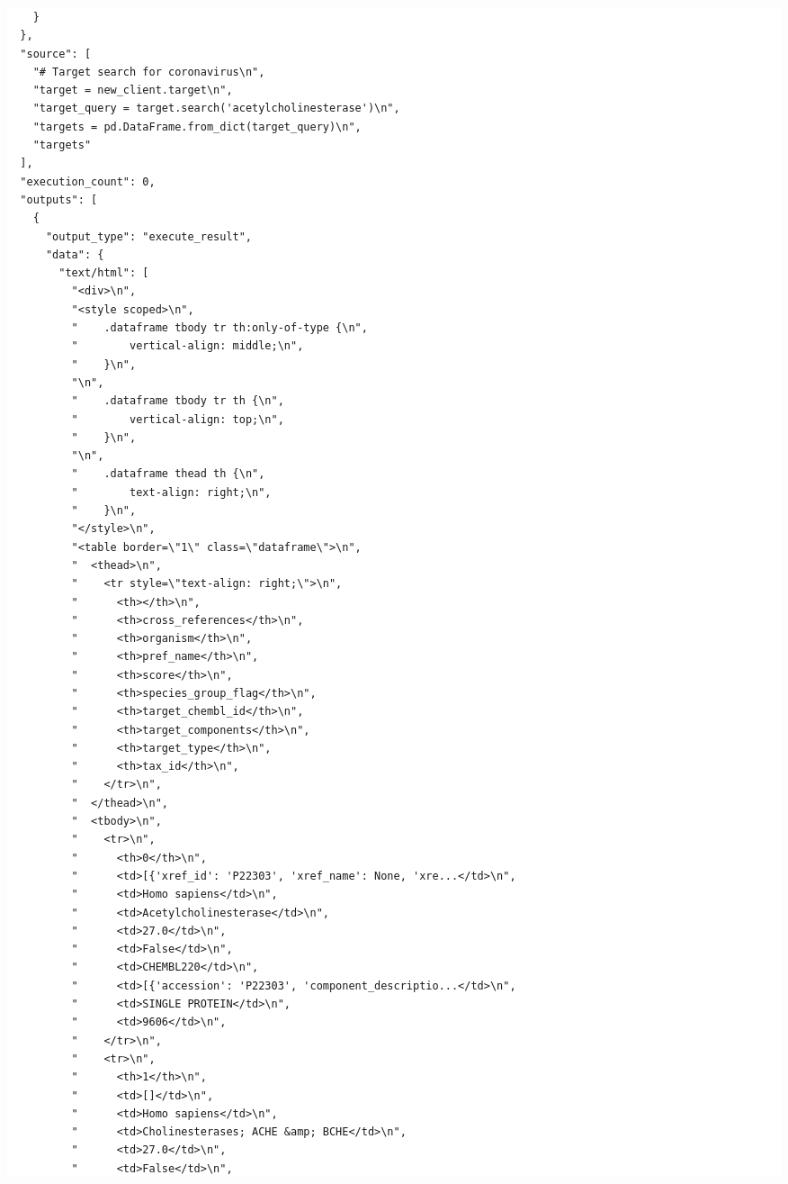         }
      },
      "source": [
        "# Target search for coronavirus\n",
        "target = new_client.target\n",
        "target_query = target.search('acetylcholinesterase')\n",
        "targets = pd.DataFrame.from_dict(target_query)\n",
        "targets"
      ],
      "execution_count": 0,
      "outputs": [
        {
          "output_type": "execute_result",
          "data": {
            "text/html": [
              "<div>\n",
              "<style scoped>\n",
              "    .dataframe tbody tr th:only-of-type {\n",
              "        vertical-align: middle;\n",
              "    }\n",
              "\n",
              "    .dataframe tbody tr th {\n",
              "        vertical-align: top;\n",
              "    }\n",
              "\n",
              "    .dataframe thead th {\n",
              "        text-align: right;\n",
              "    }\n",
              "</style>\n",
              "<table border=\"1\" class=\"dataframe\">\n",
              "  <thead>\n",
              "    <tr style=\"text-align: right;\">\n",
              "      <th></th>\n",
              "      <th>cross_references</th>\n",
              "      <th>organism</th>\n",
              "      <th>pref_name</th>\n",
              "      <th>score</th>\n",
              "      <th>species_group_flag</th>\n",
              "      <th>target_chembl_id</th>\n",
              "      <th>target_components</th>\n",
              "      <th>target_type</th>\n",
              "      <th>tax_id</th>\n",
              "    </tr>\n",
              "  </thead>\n",
              "  <tbody>\n",
              "    <tr>\n",
              "      <th>0</th>\n",
              "      <td>[{'xref_id': 'P22303', 'xref_name': None, 'xre...</td>\n",
              "      <td>Homo sapiens</td>\n",
              "      <td>Acetylcholinesterase</td>\n",
              "      <td>27.0</td>\n",
              "      <td>False</td>\n",
              "      <td>CHEMBL220</td>\n",
              "      <td>[{'accession': 'P22303', 'component_descriptio...</td>\n",
              "      <td>SINGLE PROTEIN</td>\n",
              "      <td>9606</td>\n",
              "    </tr>\n",
              "    <tr>\n",
              "      <th>1</th>\n",
              "      <td>[]</td>\n",
              "      <td>Homo sapiens</td>\n",
              "      <td>Cholinesterases; ACHE &amp; BCHE</td>\n",
              "      <td>27.0</td>\n",
              "      <td>False</td>\n",